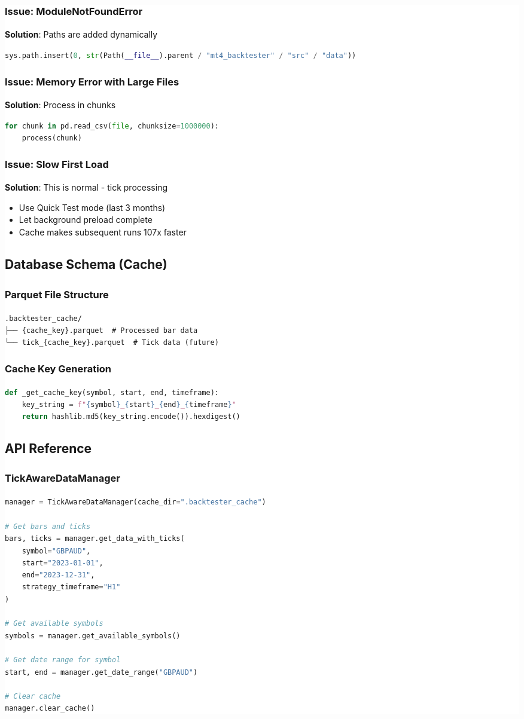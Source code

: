 ### Issue: ModuleNotFoundError
**Solution**: Paths are added dynamically
```python
sys.path.insert(0, str(Path(__file__).parent / "mt4_backtester" / "src" / "data"))
```

### Issue: Memory Error with Large Files
**Solution**: Process in chunks
```python
for chunk in pd.read_csv(file, chunksize=1000000):
    process(chunk)
```

### Issue: Slow First Load
**Solution**: This is normal - tick processing
- Use Quick Test mode (last 3 months)
- Let background preload complete
- Cache makes subsequent runs 107x faster

## Database Schema (Cache)

### Parquet File Structure
```
.backtester_cache/
├── {cache_key}.parquet  # Processed bar data
└── tick_{cache_key}.parquet  # Tick data (future)
```

### Cache Key Generation
```python
def _get_cache_key(symbol, start, end, timeframe):
    key_string = f"{symbol}_{start}_{end}_{timeframe}"
    return hashlib.md5(key_string.encode()).hexdigest()
```

## API Reference

### TickAwareDataManager

```python
manager = TickAwareDataManager(cache_dir=".backtester_cache")

# Get bars and ticks
bars, ticks = manager.get_data_with_ticks(
    symbol="GBPAUD",
    start="2023-01-01",
    end="2023-12-31",
    strategy_timeframe="H1"
)

# Get available symbols
symbols = manager.get_available_symbols()

# Get date range for symbol
start, end = manager.get_date_range("GBPAUD")

# Clear cache
manager.clear_cache()
```
